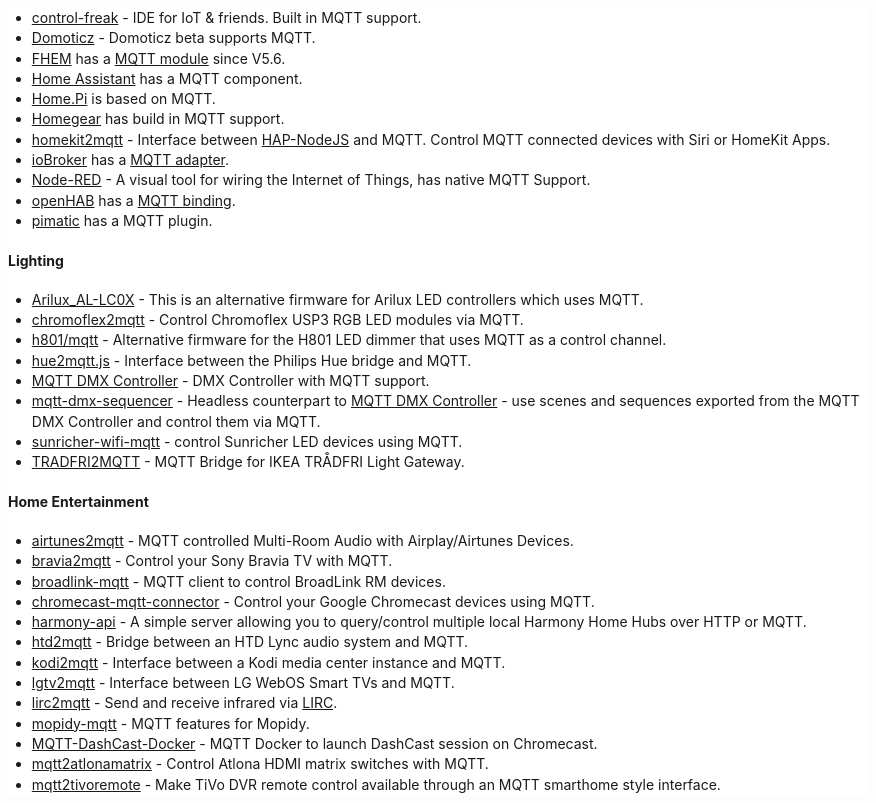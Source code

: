 *   [control-freak](https://github.com/catx23/control-freak) - IDE for IoT & friends. Built in MQTT support.
*   [Domoticz](https://www.domoticz.com/) - Domoticz beta supports MQTT.
*   [FHEM](http://fhem.de/fhem.html) has a [MQTT module](http://fhem.de/commandref.html#MQTT) since V5.6.
*   [Home Assistant](https://www.home-assistant.io/) has a MQTT component.
*   [Home.Pi](https://github.com/denschu/home.pi) is based on MQTT.
*   [Homegear](https://homegear.eu/index.php/Main_Page) has build in MQTT support.
*   [homekit2mqtt](https://github.com/hobbyquaker/homekit2mqtt) - Interface between [HAP-NodeJS](https://github.com/homebridge/HAP-NodeJS) and MQTT. Control MQTT connected devices with Siri or HomeKit Apps.
*   [ioBroker](https://github.com/ioBroker) has a [MQTT adapter](https://github.com/ioBroker/ioBroker.mqtt).
*   [Node-RED](https://nodered.org/) - A visual tool for wiring the Internet of Things, has native MQTT Support.
*   [openHAB](https://github.com/openhab) has a [MQTT binding](https://github.com/openhab/openhab1-addons/wiki/MQTT-Binding).
*   [pimatic](https://pimatic.org/) has a MQTT plugin.

#### Lighting

*   [Arilux\_AL-LC0X](https://github.com/mertenats/Arilux_AL-LC0X) - This is an alternative firmware for Arilux LED controllers which uses MQTT.
*   [chromoflex2mqtt](https://github.com/owagner/chromoflex2mqtt) - Control Chromoflex USP3 RGB LED modules via MQTT.
*   [h801/mqtt](https://github.com/open-homeautomation/h801/tree/master/mqtt) - Alternative firmware for the H801 LED dimmer that uses MQTT as a control channel.
*   [hue2mqtt.js](https://github.com/hobbyquaker/hue2mqtt.js) - Interface between the Philips Hue bridge and MQTT.
*   [MQTT DMX Controller](https://github.com/hobbyquaker/mqtt-dmx-controller) - DMX Controller with MQTT support.
*   [mqtt-dmx-sequencer](https://github.com/hobbyquaker/mqtt-dmx-sequencer) - Headless counterpart to [MQTT DMX Controller](https://github.com/hobbyquaker/mqtt-dmx-sequencer) - use scenes and sequences exported from the MQTT DMX Controller and control them via MQTT.
*   [sunricher-wifi-mqtt](https://github.com/magcode/sunricher-wifi-mqtt) - control Sunricher LED devices using MQTT.
*   [TRADFRI2MQTT](https://github.com/hardillb/TRADFRI2MQTT) - MQTT Bridge for IKEA TRÅDFRI Light Gateway.

#### Home Entertainment

*   [airtunes2mqtt](https://github.com/hobbyquaker/airtunes2mqtt) - MQTT controlled Multi-Room Audio with Airplay/Airtunes Devices.
*   [bravia2mqtt](https://github.com/forty2/bravia2mqtt) - Control your Sony Bravia TV with MQTT.
*   [broadlink-mqtt](https://github.com/eschava/broadlink-mqtt) - MQTT client to control BroadLink RM devices.
*   [chromecast-mqtt-connector](https://github.com/nohum/chromecast-mqtt-connector) - Control your Google Chromecast devices using MQTT.
*   [harmony-api](https://github.com/maddox/harmony-api) - A simple server allowing you to query/control multiple local Harmony Home Hubs over HTTP or MQTT.
*   [htd2mqtt](https://github.com/TheOriginalAndrobot/htd2mqtt) - Bridge between an HTD Lync audio system and MQTT.
*   [kodi2mqtt](https://github.com/owagner/kodi2mqtt) - Interface between a Kodi media center instance and MQTT.
*   [lgtv2mqtt](https://github.com/hobbyquaker/lgtv2mqtt) - Interface between LG WebOS Smart TVs and MQTT.
*   [lirc2mqtt](https://github.com/hobbyquaker/lirc2mqtt) - Send and receive infrared via [LIRC](https://github.com/hobbyquaker/awesome-mqtt/blob/master/README.md/www.lirc.org).
*   [mopidy-mqtt](https://github.com/magcode/mopidy-mqtt) - MQTT features for Mopidy.
*   [MQTT-DashCast-Docker](https://github.com/mukowman/MQTT-DashCast-Docker) - MQTT Docker to launch DashCast session on Chromecast.
*   [mqtt2atlonamatrix](https://github.com/forty2/mqtt2atlonamatrix) - Control Atlona HDMI matrix switches with MQTT.
*   [mqtt2tivoremote](https://github.com/forty2/mqtt2tivoremote) - Make TiVo DVR remote control available through an MQTT smarthome style interface.